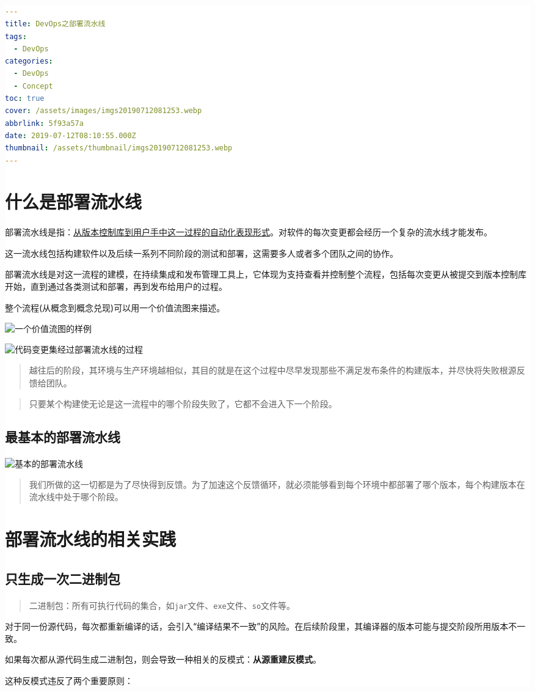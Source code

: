 ```yaml
---
title: DevOps之部署流水线
tags:
  - DevOps
categories:
  - DevOps
  - Concept
toc: true
cover: /assets/images/imgs20190712081253.webp
abbrlink: 5f93a57a
date: 2019-07-12T08:10:55.000Z
thumbnail: /assets/thumbnail/imgs20190712081253.webp
---
```


# 什么是部署流水线

部署流水线是指：<u>从版本控制库到用户手中这一过程的自动化表现形式</u>。对软件的每次变更都会经历一个复杂的流水线才能发布。



这一流水线包括构建软件以及后续一系列不同阶段的测试和部署，这需要多人或者多个团队之间的协作。

部署流水线是对这一流程的建模，在持续集成和发布管理工具上，它体现为支持查看并控制整个流程，包括每次变更从被提交到版本控制库开始，直到通过各类测试和部署，再到发布给用户的过程。

整个流程(从概念到概念兑现)可以用一个价值流图来描述。

![一个价值流图的样例](/assets/images/imgs20190712083831.webp)

![代码变更集经过部署流水线的过程](/assets/images/imgs20190712083945.webp)

> 越往后的阶段，其环境与生产环境越相似，其目的就是在这个过程中尽早发现那些不满足发布条件的构建版本，并尽快将失败根源反馈给团队。

> 只要某个构建使无论是这一流程中的哪个阶段失败了，它都不会进入下一个阶段。

## 最基本的部署流水线

![基本的部署流水线](/assets/images/imgs20190712084204.webp)

> 我们所做的这一切都是为了尽快得到反馈。为了加速这个反馈循环，就必须能够看到每个环境中都部署了哪个版本，每个构建版本在流水线中处于哪个阶段。

# 部署流水线的相关实践

## 只生成一次二进制包

> 二进制包：所有可执行代码的集合，如`jar`文件、`exe`文件、`so`文件等。

对于同一份源代码，每次都重新编译的话，会引入“编译结果不一致”的风险。在后续阶段里，其编译器的版本可能与提交阶段所用版本不一致。

如果每次都从源代码生成二进制包，则会导致一种相关的反模式：**从源重建反模式**。

这种反模式违反了两个重要原则：
